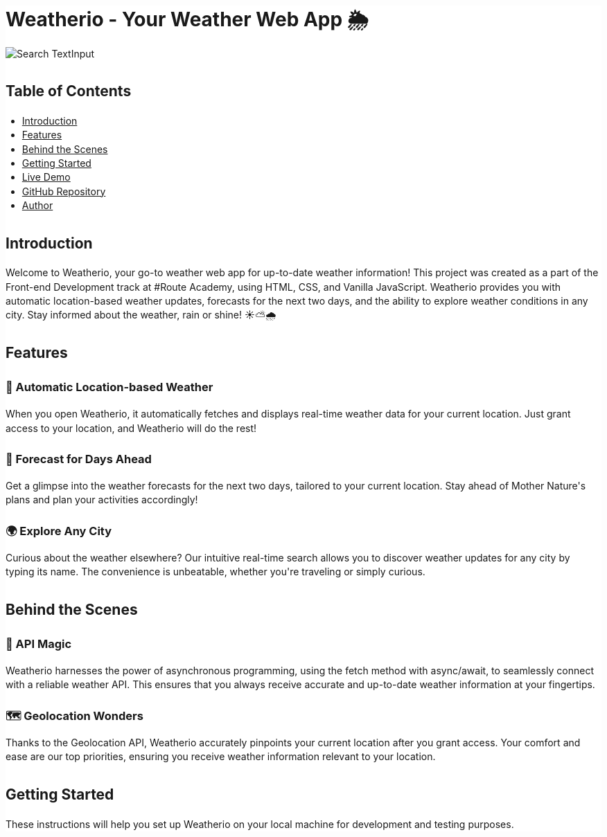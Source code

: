 # Weatherio - Your Weather Web App 🌦️
<img src="https://res.cloudinary.com/dcqttctnu/image/upload/v1693936616/Screenshot_from_2023-09-05_20-56-31_i6v8b3.png" alt="Search TextInput" width="100%" height="" /> 

## Table of Contents
- [Introduction](#introduction)
- [Features](#features)
- [Behind the Scenes](#behind-the-scenes)
- [Getting Started](#getting-started)
- [Live Demo](#live-demo)
- [GitHub Repository](#github-repository)
- [Author](#author)

## Introduction
Welcome to Weatherio, your go-to weather web app for up-to-date weather information! This project was created as a part of the Front-end Development track at #Route Academy, using HTML, CSS, and Vanilla JavaScript. Weatherio provides you with automatic location-based weather updates, forecasts for the next two days, and the ability to explore weather conditions in any city. Stay informed about the weather, rain or shine! ☀️⛅️🌧

## Features
### 📍 Automatic Location-based Weather
When you open Weatherio, it automatically fetches and displays real-time weather data for your current location. Just grant access to your location, and Weatherio will do the rest!

### 📅 Forecast for Days Ahead
Get a glimpse into the weather forecasts for the next two days, tailored to your current location. Stay ahead of Mother Nature's plans and plan your activities accordingly!

### 🌍 Explore Any City
Curious about the weather elsewhere? Our intuitive real-time search allows you to discover weather updates for any city by typing its name. The convenience is unbeatable, whether you're traveling or simply curious.

## Behind the Scenes
### 🔗 API Magic
Weatherio harnesses the power of asynchronous programming, using the fetch method with async/await, to seamlessly connect with a reliable weather API. This ensures that you always receive accurate and up-to-date weather information at your fingertips.

### 🗺️ Geolocation Wonders
Thanks to the Geolocation API, Weatherio accurately pinpoints your current location after you grant access. Your comfort and ease are our top priorities, ensuring you receive weather information relevant to your location.

## Getting Started
These instructions will help you set up Weatherio on your local machine for development and testing purposes.





